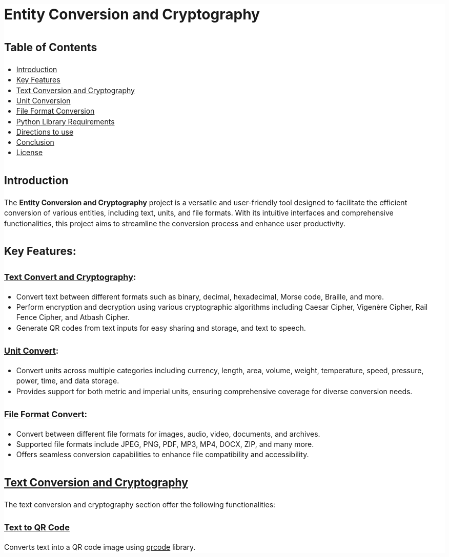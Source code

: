 # Entity Conversion and Cryptography

## Table of Contents
- [Introduction](#introduction)
- [Key Features](#key-features)
- [Text Conversion and Cryptography](#text-conversion-and-cryptography)
- [Unit Conversion](#unit-conversion)
- [File Format Conversion](#file-format-conversion)
- [Python Library Requirements](#python-library-requirements)
- [Directions to use](#directions-to-use)
- [Conclusion](#conclusion)
- [License](#license)

## Introduction
The **Entity Conversion and Cryptography**  project is a versatile and user-friendly tool designed to facilitate the efficient conversion of various entities, including text, units, and file formats. With its intuitive interfaces and comprehensive functionalities, this project aims to streamline the conversion process and enhance user productivity.

## Key Features:

### [Text Convert and Cryptography](text.py):

- Convert text between different formats such as binary, decimal, hexadecimal, Morse code, Braille, and more.
- Perform encryption and decryption using various cryptographic algorithms including Caesar Cipher, Vigenère Cipher, Rail Fence Cipher, and Atbash Cipher.
- Generate QR codes from text inputs for easy sharing and storage, and text to speech.

### [Unit Convert](unit.py):

- Convert units across multiple categories including currency, length, area, volume, weight, temperature, speed, pressure, power, time, and data storage.
- Provides support for both metric and imperial units, ensuring comprehensive coverage for diverse conversion needs.

### [File Format Convert](file.py):

- Convert between different file formats for images, audio, video, documents, and archives.
- Supported file formats include JPEG, PNG, PDF, MP3, MP4, DOCX, ZIP, and many more.
- Offers seamless conversion capabilities to enhance file compatibility and accessibility.

## [Text Conversion and Cryptography](text.py)
The text conversion and cryptography section offer the following functionalities:

### [Text to QR Code](qr.py)
Converts text into a QR code image using [qrcode](https://link-to-qrcode) library.

